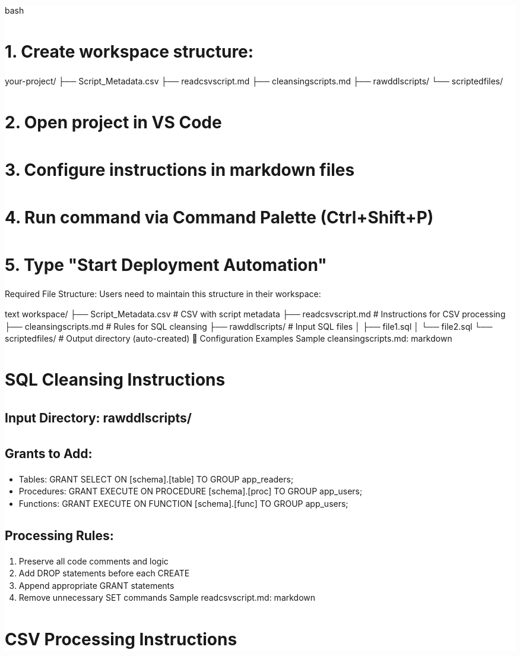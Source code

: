 bash
# 1. Create workspace structure:
your-project/
├── Script_Metadata.csv
├── readcsvscript.md
├── cleansingscripts.md
├── rawddlscripts/
└── scriptedfiles/

# 2. Open project in VS Code
# 3. Configure instructions in markdown files
# 4. Run command via Command Palette (Ctrl+Shift+P)
# 5. Type "Start Deployment Automation"
Required File Structure:
Users need to maintain this structure in their workspace:

text
workspace/
├── Script_Metadata.csv          # CSV with script metadata
├── readcsvscript.md            # Instructions for CSV processing
├── cleansingscripts.md         # Rules for SQL cleansing
├── rawddlscripts/              # Input SQL files
│   ├── file1.sql
│   └── file2.sql
└── scriptedfiles/              # Output directory (auto-created)
🔧 Configuration Examples
Sample cleansingscripts.md:
markdown
# SQL Cleansing Instructions

## Input Directory: rawddlscripts/

## Grants to Add:
- Tables: GRANT SELECT ON [schema].[table] TO GROUP app_readers;
- Procedures: GRANT EXECUTE ON PROCEDURE [schema].[proc] TO GROUP app_users;
- Functions: GRANT EXECUTE ON FUNCTION [schema].[func] TO GROUP app_users;

## Processing Rules:
1. Preserve all code comments and logic
2. Add DROP statements before each CREATE
3. Append appropriate GRANT statements
4. Remove unnecessary SET commands
Sample readcsvscript.md:
markdown
# CSV Processing Instructions
